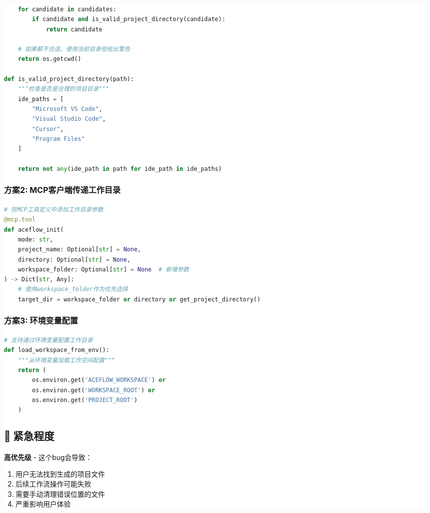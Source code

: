 ```python
    for candidate in candidates:
        if candidate and is_valid_project_directory(candidate):
            return candidate
    
    # 如果都不合适，使用当前目录但给出警告
    return os.getcwd()

def is_valid_project_directory(path):
    """检查是否是合理的项目目录"""
    ide_paths = [
        "Microsoft VS Code",
        "Visual Studio Code", 
        "Cursor",
        "Program Files"
    ]
    
    return not any(ide_path in path for ide_path in ide_paths)
```

### 方案2: MCP客户端传递工作目录
```python
# 在MCP工具定义中添加工作目录参数
@mcp.tool
def aceflow_init(
    mode: str,
    project_name: Optional[str] = None,
    directory: Optional[str] = None,
    workspace_folder: Optional[str] = None  # 新增参数
) -> Dict[str, Any]:
    # 使用workspace_folder作为优先选择
    target_dir = workspace_folder or directory or get_project_directory()
```

### 方案3: 环境变量配置
```python
# 支持通过环境变量配置工作目录
def load_workspace_from_env():
    """从环境变量加载工作空间配置"""
    return (
        os.environ.get('ACEFLOW_WORKSPACE') or
        os.environ.get('WORKSPACE_ROOT') or
        os.environ.get('PROJECT_ROOT')
    )
```

## 🚨 紧急程度

**高优先级** - 这个bug会导致：
1. 用户无法找到生成的项目文件
2. 后续工作流操作可能失败
3. 需要手动清理错误位置的文件
4. 严重影响用户体验
